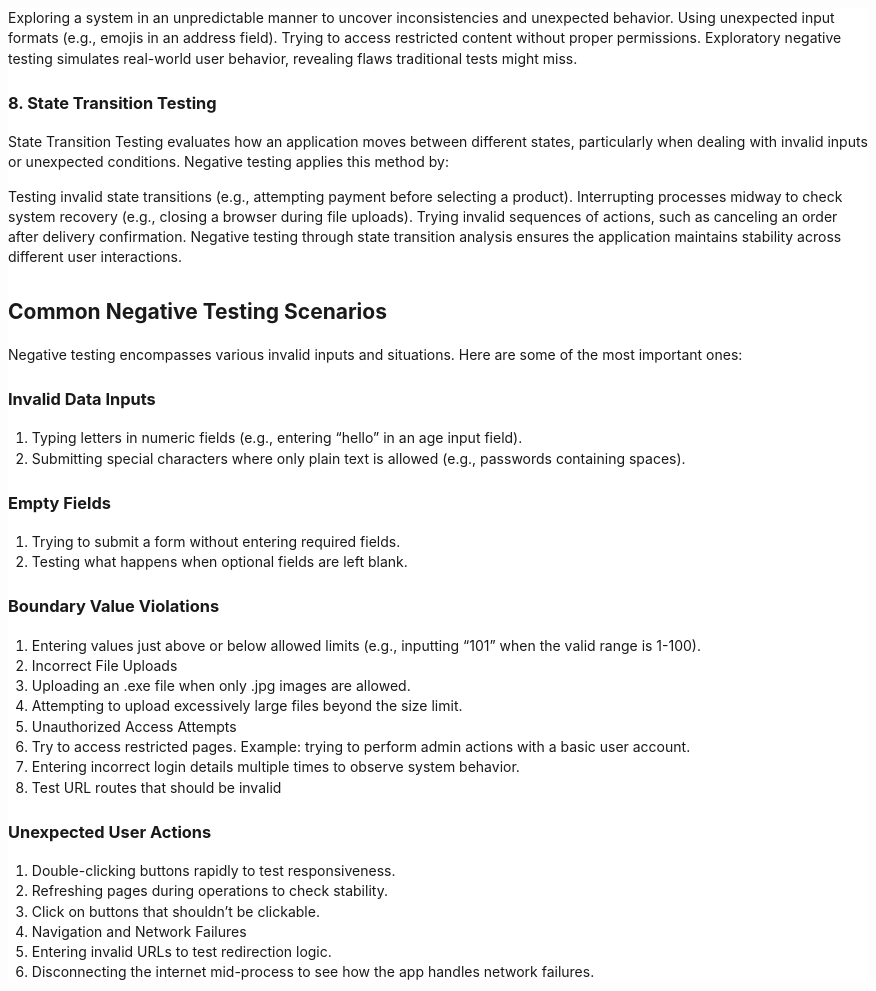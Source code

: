 Exploring a system in an unpredictable manner to uncover inconsistencies and unexpected behavior.
Using unexpected input formats (e.g., emojis in an address field).
Trying to access restricted content without proper permissions.
Exploratory negative testing simulates real-world user behavior, revealing flaws traditional tests might miss.

### 8. State Transition Testing
State Transition Testing evaluates how an application moves between different states, particularly when dealing with invalid inputs or unexpected conditions. Negative testing applies this method by:

Testing invalid state transitions (e.g., attempting payment before selecting a product).
Interrupting processes midway to check system recovery (e.g., closing a browser during file uploads).
Trying invalid sequences of actions, such as canceling an order after delivery confirmation.
Negative testing through state transition analysis ensures the application maintains stability across different user interactions.

## Common Negative Testing Scenarios

Negative testing encompasses various invalid inputs and situations. Here are some of the most important ones:

### Invalid Data Inputs
1. Typing letters in numeric fields (e.g., entering “hello” in an age input field).
2. Submitting special characters where only plain text is allowed (e.g., passwords containing spaces).

### Empty Fields
1. Trying to submit a form without entering required fields.
2. Testing what happens when optional fields are left blank.

### Boundary Value Violations
1. Entering values just above or below allowed limits (e.g., inputting “101” when the valid range is 1-100).
2. Incorrect File Uploads
3. Uploading an .exe file when only .jpg images are allowed.
4. Attempting to upload excessively large files beyond the size limit.
5. Unauthorized Access Attempts
6. Try to access restricted pages. Example: trying to perform admin actions with a basic user account.
7. Entering incorrect login details multiple times to observe system behavior.
8. Test URL routes that should be invalid

### Unexpected User Actions
1. Double-clicking buttons rapidly to test responsiveness.
2. Refreshing pages during operations to check stability.
3. Click on buttons that shouldn’t be clickable.
4. Navigation and Network Failures
5. Entering invalid URLs to test redirection logic.
6. Disconnecting the internet mid-process to see how the app handles network failures.
